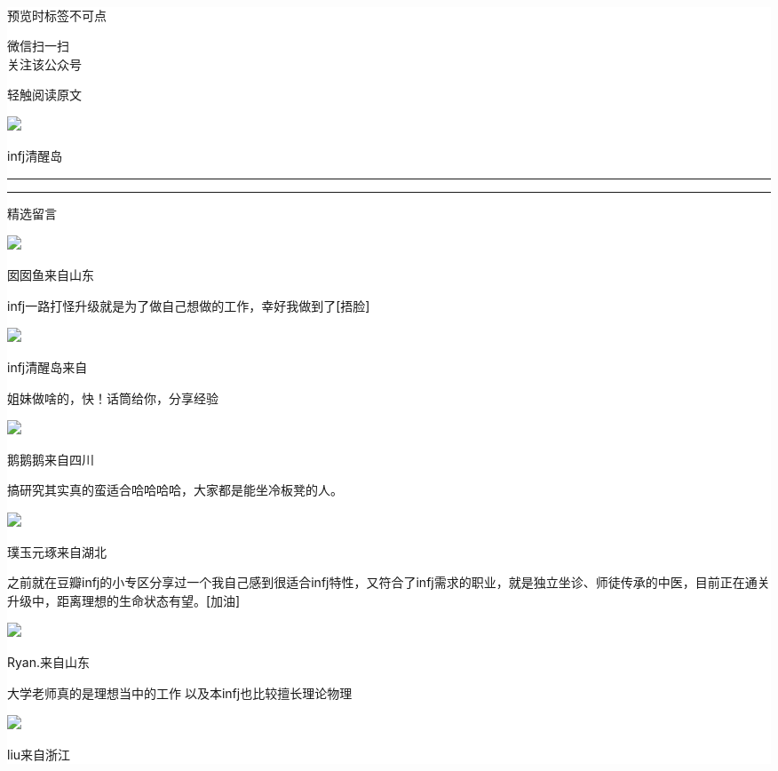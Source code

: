 预览时标签不可点

微信扫一扫  
关注该公众号



轻触阅读原文

![](http://mmbiz.qpic.cn/mmbiz_png/DZCdtia4bJxpcRrqEcIicNn7icChObS1Eqm6u2hlN1LGAHvlMHZg6O2a3A47KdeC6IqvVTuryNZQpDFQ1LX3JvT9w/0?wx_fmt=png)

infj清醒岛







****



****





精选留言

![](http://mmsns.qpic.cn/mmsns/iaxNB5XaibCeLTYWIUGCYm7cS1kFxTx4ibUSEBZJ6VnOdXPDItJ9PaGRg/0)

囡囡鱼来自山东

infj一路打怪升级就是为了做自己想做的工作，幸好我做到了[捂脸]

![](http://wx.qlogo.cn/mmhead/Q3auHgzwzM4icoibBPppWkMrbLG1lB8KhWHaiaiabBib87BTTdVQC8Cyacg/64)

infj清醒岛来自

姐妹做啥的，快！话筒给你，分享经验

![](http://mmsns.qpic.cn/mmsns/iaxNB5XaibCeLTYWIUGCYm7cS1kFxTx4ibUSEBZJ6VnOdXPDItJ9PaGRg/0)

鹅鹅鹅来自四川

搞研究其实真的蛮适合哈哈哈哈，大家都是能坐冷板凳的人。

![](http://mmsns.qpic.cn/mmsns/iaxNB5XaibCeLTYWIUGCYm7cS1kFxTx4ibUSEBZJ6VnOdXPDItJ9PaGRg/0)

璞玉元琢来自湖北

之前就在豆瓣infj的小专区分享过一个我自己感到很适合infj特性，又符合了infj需求的职业，就是独立坐诊、师徒传承的中医，目前正在通关升级中，距离理想的生命状态有望。[加油]

![](http://mmsns.qpic.cn/mmsns/iaxNB5XaibCeLTYWIUGCYm7cS1kFxTx4ibUSEBZJ6VnOdXPDItJ9PaGRg/0)

Ryan.来自山东

大学老师真的是理想当中的工作 以及本infj也比较擅长理论物理

![](http://mmsns.qpic.cn/mmsns/iaxNB5XaibCeLTYWIUGCYm7cS1kFxTx4ibUSEBZJ6VnOdXPDItJ9PaGRg/0)

liu来自浙江
